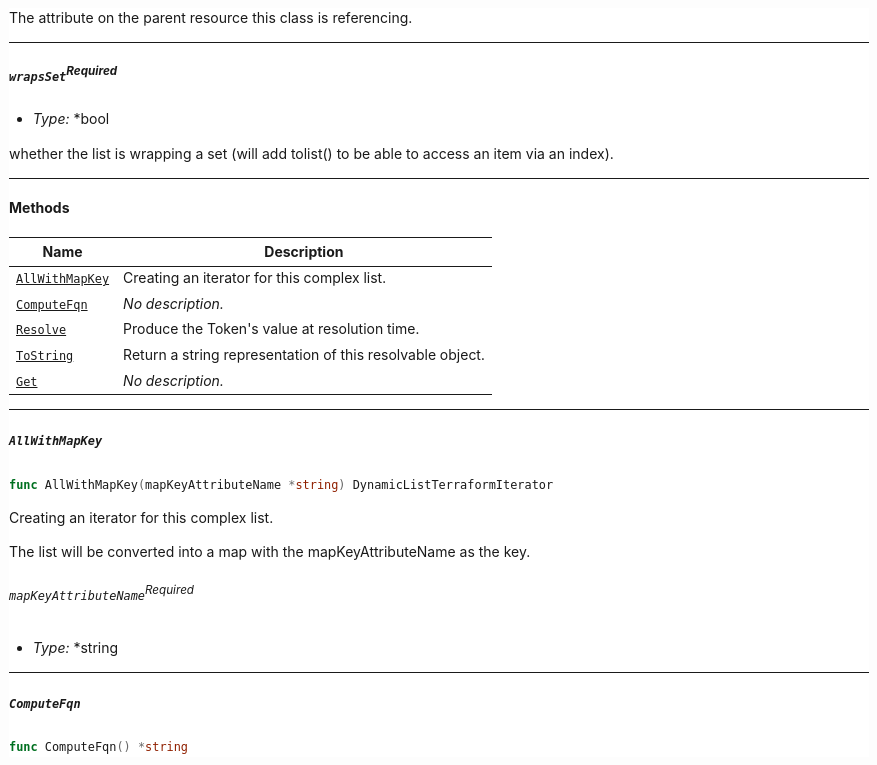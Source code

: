 The attribute on the parent resource this class is referencing.

---

##### `wrapsSet`<sup>Required</sup> <a name="wrapsSet" id="@cdktf/provider-azuread.synchronizationJob.SynchronizationJobScheduleList.Initializer.parameter.wrapsSet"></a>

- *Type:* *bool

whether the list is wrapping a set (will add tolist() to be able to access an item via an index).

---

#### Methods <a name="Methods" id="Methods"></a>

| **Name** | **Description** |
| --- | --- |
| <code><a href="#@cdktf/provider-azuread.synchronizationJob.SynchronizationJobScheduleList.allWithMapKey">AllWithMapKey</a></code> | Creating an iterator for this complex list. |
| <code><a href="#@cdktf/provider-azuread.synchronizationJob.SynchronizationJobScheduleList.computeFqn">ComputeFqn</a></code> | *No description.* |
| <code><a href="#@cdktf/provider-azuread.synchronizationJob.SynchronizationJobScheduleList.resolve">Resolve</a></code> | Produce the Token's value at resolution time. |
| <code><a href="#@cdktf/provider-azuread.synchronizationJob.SynchronizationJobScheduleList.toString">ToString</a></code> | Return a string representation of this resolvable object. |
| <code><a href="#@cdktf/provider-azuread.synchronizationJob.SynchronizationJobScheduleList.get">Get</a></code> | *No description.* |

---

##### `AllWithMapKey` <a name="AllWithMapKey" id="@cdktf/provider-azuread.synchronizationJob.SynchronizationJobScheduleList.allWithMapKey"></a>

```go
func AllWithMapKey(mapKeyAttributeName *string) DynamicListTerraformIterator
```

Creating an iterator for this complex list.

The list will be converted into a map with the mapKeyAttributeName as the key.

###### `mapKeyAttributeName`<sup>Required</sup> <a name="mapKeyAttributeName" id="@cdktf/provider-azuread.synchronizationJob.SynchronizationJobScheduleList.allWithMapKey.parameter.mapKeyAttributeName"></a>

- *Type:* *string

---

##### `ComputeFqn` <a name="ComputeFqn" id="@cdktf/provider-azuread.synchronizationJob.SynchronizationJobScheduleList.computeFqn"></a>

```go
func ComputeFqn() *string
```
